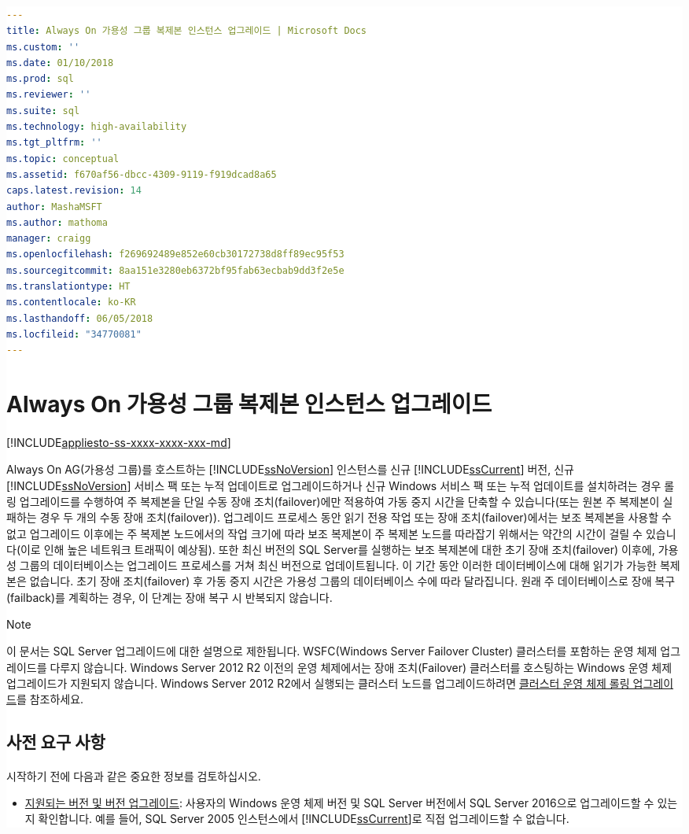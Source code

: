 ```yaml
---
title: Always On 가용성 그룹 복제본 인스턴스 업그레이드 | Microsoft Docs
ms.custom: ''
ms.date: 01/10/2018
ms.prod: sql
ms.reviewer: ''
ms.suite: sql
ms.technology: high-availability
ms.tgt_pltfrm: ''
ms.topic: conceptual
ms.assetid: f670af56-dbcc-4309-9119-f919dcad8a65
caps.latest.revision: 14
author: MashaMSFT
ms.author: mathoma
manager: craigg
ms.openlocfilehash: f269692489e852e60cb30172738d8ff89ec95f53
ms.sourcegitcommit: 8aa151e3280eb6372bf95fab63ecbab9dd3f2e5e
ms.translationtype: HT
ms.contentlocale: ko-KR
ms.lasthandoff: 06/05/2018
ms.locfileid: "34770081"
---
```

# <a name="upgrading-always-on-availability-group-replica-instances"></a>Always On 가용성 그룹 복제본 인스턴스 업그레이드
[!INCLUDE[appliesto-ss-xxxx-xxxx-xxx-md](../../../includes/appliesto-ss-xxxx-xxxx-xxx-md.md)]

Always On AG(가용성 그룹)를 호스트하는 [!INCLUDE[ssNoVersion](../../../includes/ssnoversion-md.md)] 인스턴스를 신규 [!INCLUDE[ssCurrent](../../../includes/sscurrent-md.md)] 버전, 신규 [!INCLUDE[ssNoVersion](../../../includes/ssnoversion-md.md)] 서비스 팩 또는 누적 업데이트로 업그레이드하거나 신규 Windows 서비스 팩 또는 누적 업데이트를 설치하려는 경우 롤링 업그레이드를 수행하여 주 복제본을 단일 수동 장애 조치(failover)에만 적용하여 가동 중지 시간을 단축할 수 있습니다(또는 원본 주 복제본이 실패하는 경우 두 개의 수동 장애 조치(failover)). 업그레이드 프로세스 동안 읽기 전용 작업 또는 장애 조치(failover)에서는 보조 복제본을 사용할 수 없고 업그레이드 이후에는 주 복제본 노드에서의 작업 크기에 따라 보조 복제본이 주 복제본 노드를 따라잡기 위해서는 약간의 시간이 걸릴 수 있습니다(이로 인해 높은 네트워크 트래픽이 예상됨). 또한 최신 버전의 SQL Server를 실행하는 보조 복제본에 대한 초기 장애 조치(failover) 이후에, 가용성 그룹의 데이터베이스는 업그레이드 프로세스를 거쳐 최신 버전으로 업데이트됩니다. 이 기간 동안 이러한 데이터베이스에 대해 읽기가 가능한 복제본은 없습니다. 초기 장애 조치(failover) 후 가동 중지 시간은 가용성 그룹의 데이터베이스 수에 따라 달라집니다. 원래 주 데이터베이스로 장애 복구(failback)를 계획하는 경우, 이 단계는 장애 복구 시 반복되지 않습니다.
  
>[!NOTE]  
>이 문서는 SQL Server 업그레이드에 대한 설명으로 제한됩니다. WSFC(Windows Server Failover Cluster) 클러스터를 포함하는 운영 체제 업그레이드를 다루지 않습니다. Windows Server 2012 R2 이전의 운영 체제에서는 장애 조치(Failover) 클러스터를 호스팅하는 Windows 운영 체제 업그레이드가 지원되지 않습니다. Windows Server 2012 R2에서 실행되는 클러스터 노드를 업그레이드하려면 [클러스터 운영 체제 롤링 업그레이드](http://docs.microsoft.com/windows-server/failover-clustering/cluster-operating-system-rolling-upgrade)를 참조하세요.  
  
## <a name="prerequisites"></a>사전 요구 사항  
시작하기 전에 다음과 같은 중요한 정보를 검토하십시오.  
  
- [지원되는 버전 및 버전 업그레이드](../../../database-engine/install-windows/supported-version-and-edition-upgrades.md): 사용자의 Windows 운영 체제 버전 및 SQL Server 버전에서 SQL Server 2016으로 업그레이드할 수 있는지 확인합니다. 예를 들어, SQL Server 2005 인스턴스에서 [!INCLUDE[ssCurrent](../../../includes/sscurrent-md.md)]로 직접 업그레이드할 수 없습니다.  
  